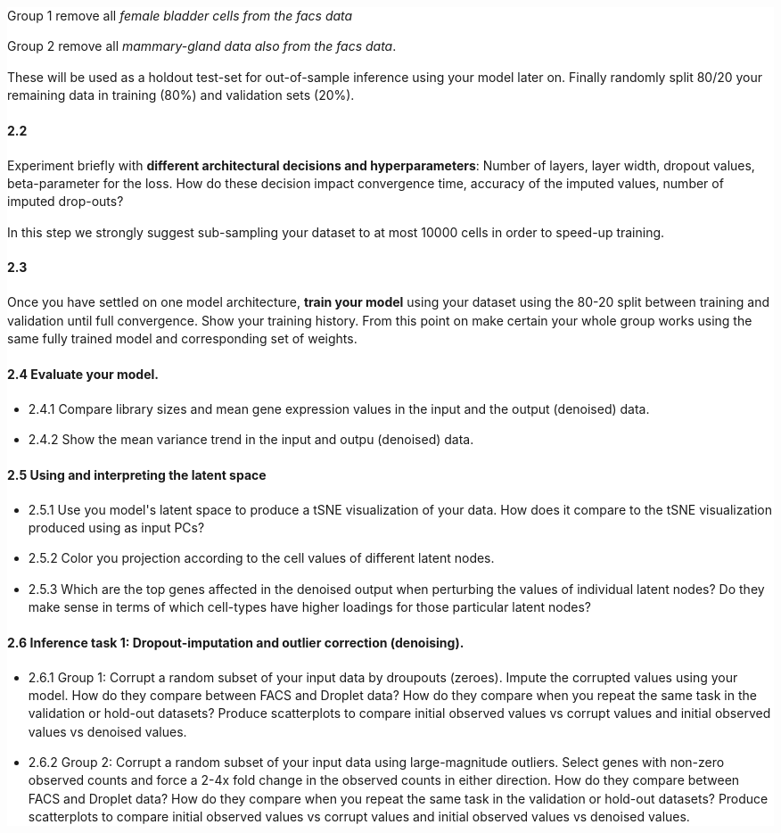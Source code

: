 Group 1 remove all *female bladder cells from the facs data* 

Group 2 remove all *mammary-gland data also from the facs data*. 

These will be used as a holdout test-set for out-of-sample inference using your model later on. 
Finally randomly split 80/20 your remaining data in training  (80%) and validation sets (20%).



#### 2.2
Experiment briefly with **different architectural decisions and hyperparameters**:
Number of layers, layer width, dropout values, beta-parameter for the loss. 
How do these decision impact convergence time, accuracy of the imputed values, number of imputed drop-outs?

In this step we  strongly suggest sub-sampling your dataset to at most 10000 cells in order to speed-up training.


#### 2.3 
Once you have settled on one model architecture, **train your model** using your dataset  using the 80-20 split between training and validation until full convergence. Show your training history. 
From this point on make certain your whole group works using the same fully trained model and corresponding set of weights.


#### 2.4 Evaluate your model.

* 2.4.1 Compare library sizes and mean gene expression values in the input and the output (denoised) data.

* 2.4.2 Show the mean variance trend in the input and outpu (denoised) data.



#### 2.5 Using and interpreting the latent space

* 2.5.1 Use you model's latent space to produce a tSNE visualization of your data. How does it compare to the tSNE visualization produced using as input PCs?

* 2.5.2 Color you projection according to the cell values of different latent nodes.

* 2.5.3 Which are the top genes affected in the denoised output when perturbing the values of individual latent nodes? Do they make sense in terms of which cell-types have higher loadings for those particular latent nodes?

 
#### 2.6 Inference task 1: Dropout-imputation and outlier correction (denoising).


* 2.6.1 Group 1:
Corrupt a random subset of your input data by droupouts (zeroes). Impute the corrupted values using your model. How do they compare between FACS and Droplet data? How do they compare when you repeat the same task in the validation or hold-out datasets? Produce scatterplots to compare initial observed values vs corrupt values and initial observed values vs denoised values.

* 2.6.2 Group 2:
Corrupt a random subset of your input data using large-magnitude outliers. Select genes with non-zero observed counts and force a 2-4x fold change in the observed counts in either direction. How do they compare between FACS and Droplet data? How do they compare when you repeat the same task in the validation or hold-out datasets? Produce scatterplots to compare initial observed values vs corrupt values and initial observed values vs denoised values.
